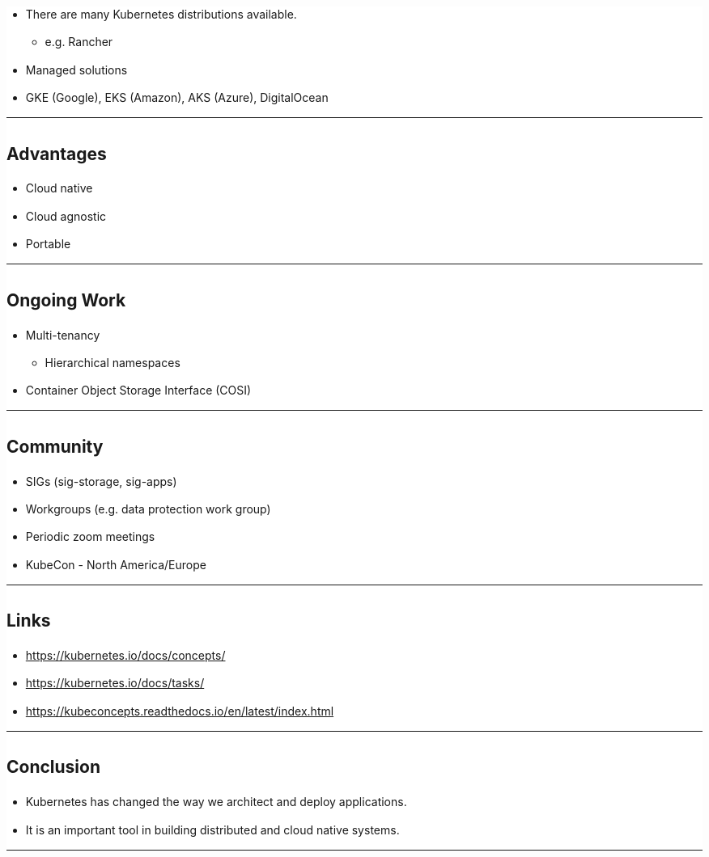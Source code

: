 - There are many Kubernetes distributions available.
  - e.g. Rancher
  
- Managed solutions
 - GKE (Google), EKS (Amazon), AKS (Azure), DigitalOcean

---

## Advantages

- Cloud native

- Cloud agnostic

- Portable

---

## Ongoing Work

- Multi-tenancy
  - Hierarchical namespaces
  
- Container Object Storage Interface (COSI)

---

## Community

- SIGs (sig-storage, sig-apps)

- Workgroups (e.g. data protection work group)

- Periodic zoom meetings

- KubeCon - North America/Europe

---

## Links

- https://kubernetes.io/docs/concepts/

- https://kubernetes.io/docs/tasks/

- https://kubeconcepts.readthedocs.io/en/latest/index.html

---

## Conclusion

- Kubernetes has changed the way we architect and deploy applications.

- It is an important tool in building distributed and cloud native
  systems.

---

